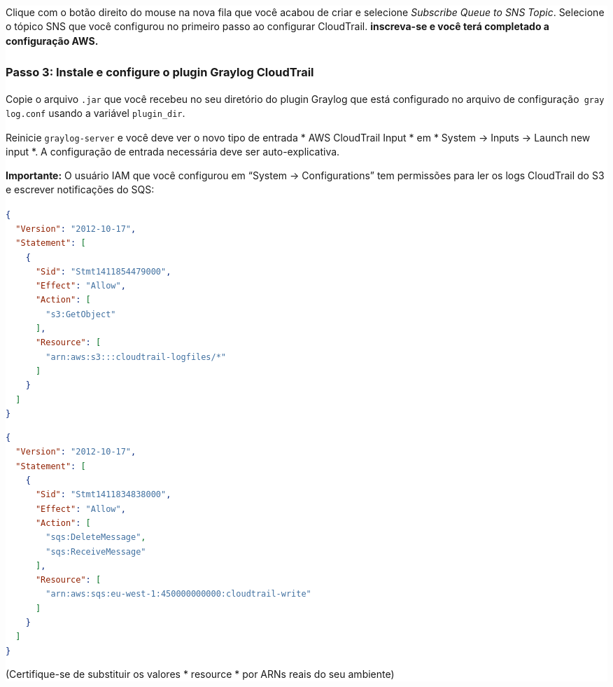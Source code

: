 Clique com o botão direito do mouse na nova fila que você acabou de criar e selecione *Subscribe Queue to SNS Topic*. Selecione o tópico SNS que você configurou no primeiro passo ao configurar CloudTrail. **inscreva-se e você terá completado  a configuração AWS.**

### Passo 3: Instale e configure o plugin Graylog CloudTrail

Copie o arquivo `.jar` que você recebeu no seu diretório do plugin Graylog que está configurado no arquivo de configuração` graylog.conf` usando a variável `plugin_dir`.

Reinicie `graylog-server` e você deve ver o novo tipo de entrada * AWS CloudTrail Input * em * System -> Inputs -> Launch new input *. A configuração de entrada necessária deve ser auto-explicativa.

**Importante:** O usuário IAM que você configurou em “System -> Configurations” tem permissões para ler os logs CloudTrail do S3 e escrever notificações do SQS:

```json
{
  "Version": "2012-10-17",
  "Statement": [
    {
      "Sid": "Stmt1411854479000",
      "Effect": "Allow",
      "Action": [
        "s3:GetObject"
      ],
      "Resource": [
        "arn:aws:s3:::cloudtrail-logfiles/*"
      ]
    }
  ]
}
```

```json
{
  "Version": "2012-10-17",
  "Statement": [
    {
      "Sid": "Stmt1411834838000",
      "Effect": "Allow",
      "Action": [
        "sqs:DeleteMessage",
        "sqs:ReceiveMessage"
      ],
      "Resource": [
        "arn:aws:sqs:eu-west-1:450000000000:cloudtrail-write"
      ]
    }
  ]
}
```

(Certifique-se de substituir os valores * resource * por ARNs reais do seu ambiente)
